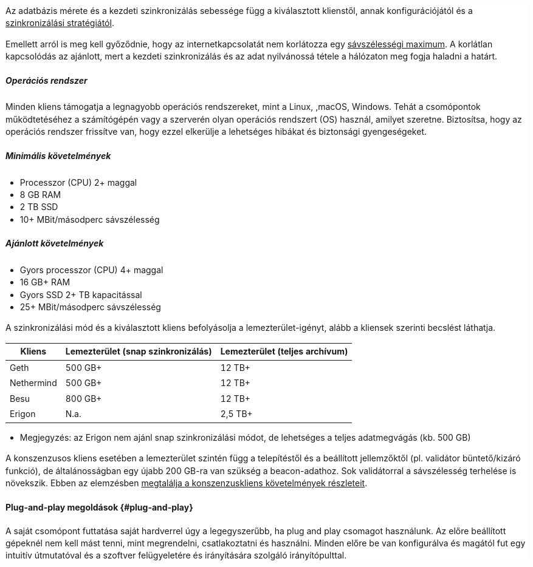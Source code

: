 Az adatbázis mérete és a kezdeti szinkronizálás sebessége függ a kiválasztott klienstől, annak konfigurációjától és a [szinkronizálási stratégiától](/developers/docs/nodes-and-clients/#sync-modes).

Emellett arról is meg kell győződnie, hogy az internetkapcsolatát nem korlátozza egy [sávszélességi maximum](https://wikipedia.org/wiki/Data_cap). A korlátlan kapcsolódás az ajánlott, mert a kezdeti szinkronizálás és az adat nyilvánossá tétele a hálózaton meg fogja haladni a határt.

##### Operációs rendszer

Minden kliens támogatja a legnagyobb operációs rendszereket, mint a Linux, ,macOS, Windows. Tehát a csomópontok működtetéséhez a számítógépén vagy a szerverén olyan operációs rendszert (OS) használ, amilyet szeretne. Biztosítsa, hogy az operációs rendszer frissítve van, hogy ezzel elkerülje a lehetséges hibákat és biztonsági gyengeségeket.

##### Minimális követelmények

- Processzor (CPU) 2+ maggal
- 8 GB RAM
- 2 TB SSD
- 10+ MBit/másodperc sávszélesség

##### Ajánlott követelmények

- Gyors processzor (CPU) 4+ maggal
- 16 GB+ RAM
- Gyors SSD 2+ TB kapacitással
- 25+ MBit/másodperc sávszélesség

A szinkronizálási mód és a kiválasztott kliens befolyásolja a lemezterület-igényt, alább a kliensek szerinti becslést láthatja.

| Kliens     | Lemezterület (snap szinkronizálás) | Lemezterület (teljes archívum) |
| ---------- | ---------------------------------- | ------------------------------ |
| Geth       | 500 GB+                            | 12 TB+                         |
| Nethermind | 500 GB+                            | 12 TB+                         |
| Besu       | 800 GB+                            | 12 TB+                         |
| Erigon     | N.a.                               | 2,5 TB+                        |

- Megjegyzés: az Erigon nem ajánl snap szinkronizálási módot, de lehetséges a teljes adatmegvágás (kb. 500 GB)

A konszenzusos kliens esetében a lemezterület szintén függ a telepítéstől és a beállított jellemzőktől (pl. validátor büntető/kizáró funkció), de általánosságban egy újabb 200 GB-ra van szükség a beacon-adathoz. Sok validátorral a sávszélesség terhelése is növekszik. Ebben az elemzésben [megtalálja a konszenzuskliens követelmények részleteit](https://mirror.xyz/0x934e6B4D7eee305F8C9C42b46D6EEA09CcFd5EDc/b69LBy8p5UhcGJqUAmT22dpvdkU-Pulg2inrhoS9Mbc).

#### Plug-and-play megoldások {#plug-and-play}

A saját csomópont futtatása saját hardverrel úgy a legegyszerűbb, ha plug and play csomagot használunk. Az előre beállított gépeknél nem kell mást tenni, mint megrendelni, csatlakoztatni és használni. Minden előre be van konfigurálva és magától fut egy intuitív útmutatóval és a szoftver felügyeletére és irányítására szolgáló irányítópulttal.
